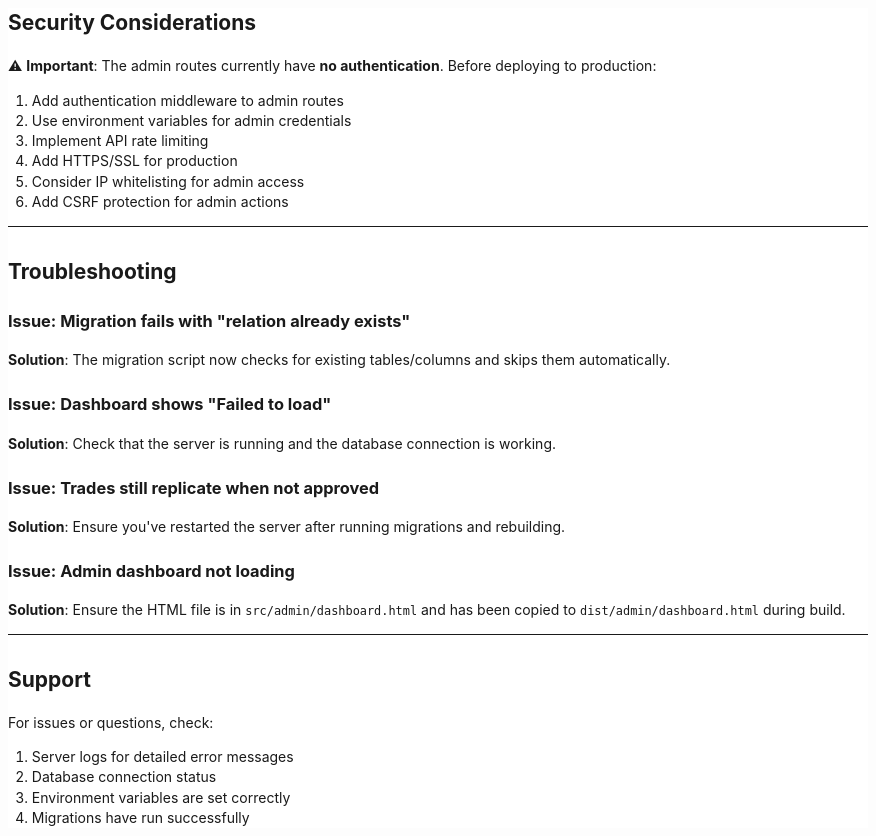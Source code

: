 
## Security Considerations

⚠️ **Important**: The admin routes currently have **no authentication**. Before deploying to production:

1. Add authentication middleware to admin routes
2. Use environment variables for admin credentials
3. Implement API rate limiting
4. Add HTTPS/SSL for production
5. Consider IP whitelisting for admin access
6. Add CSRF protection for admin actions

---

## Troubleshooting

### Issue: Migration fails with "relation already exists"
**Solution**: The migration script now checks for existing tables/columns and skips them automatically.

### Issue: Dashboard shows "Failed to load"
**Solution**: Check that the server is running and the database connection is working.

### Issue: Trades still replicate when not approved
**Solution**: Ensure you've restarted the server after running migrations and rebuilding.

### Issue: Admin dashboard not loading
**Solution**: Ensure the HTML file is in `src/admin/dashboard.html` and has been copied to `dist/admin/dashboard.html` during build.

---

## Support

For issues or questions, check:
1. Server logs for detailed error messages
2. Database connection status
3. Environment variables are set correctly
4. Migrations have run successfully
